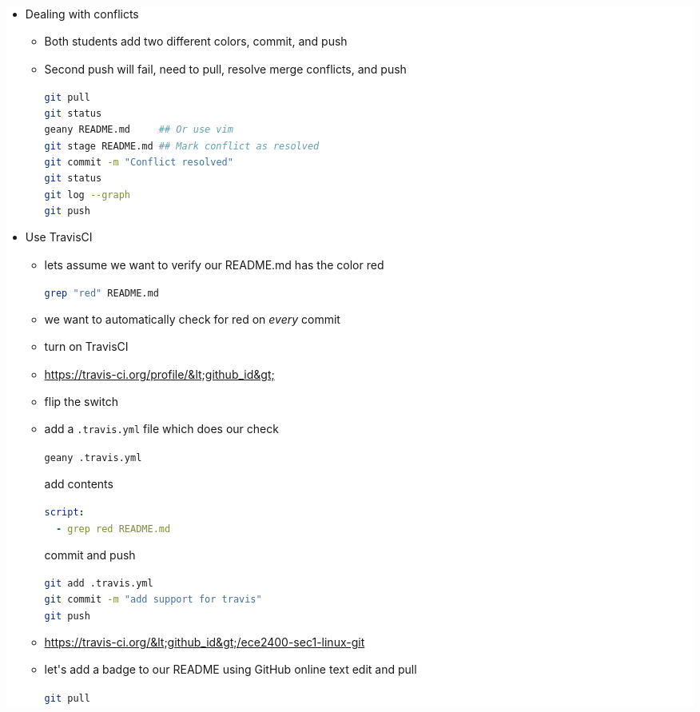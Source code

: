 * Dealing with conflicts

    - Both students add two different colors, commit, and push
    - Second push will fail, need to pull, resolve merge conflicts, and
      push

        ```bash
        git pull
        git status
        geany README.md     ## Or use vim
        git stage README.md ## Mark conflict as resolved
        git commit -m "Conflict resolved"
        git status
        git log --graph
        git push
        ```

* Use TravisCI

    - lets assume we want to verify our README.md has the color red

        ```bash
        grep "red" README.md
        ```

    - we want to automatically check for red on _every_ commit
    - turn on TravisCI
    - <https://travis-ci.org/profile/&lt;github_id&gt;>
    - flip the switch
    - add a `.travis.yml` file which does our check

        ```bash
        geany .travis.yml
        ```

        add contents

        ```yaml
        script:
          - grep red README.md
        ```

        commit and push

        ```bash
        git add .travis.yml
        git commit -m "add support for travis"
        git push
        ```

    - <https://travis-ci.org/&lt;github_id&gt;/ece2400-sec1-linux-git>
    - let's add a badge to our README using GitHub online text edit and
      pull

        ```bash
        git pull
        ```
